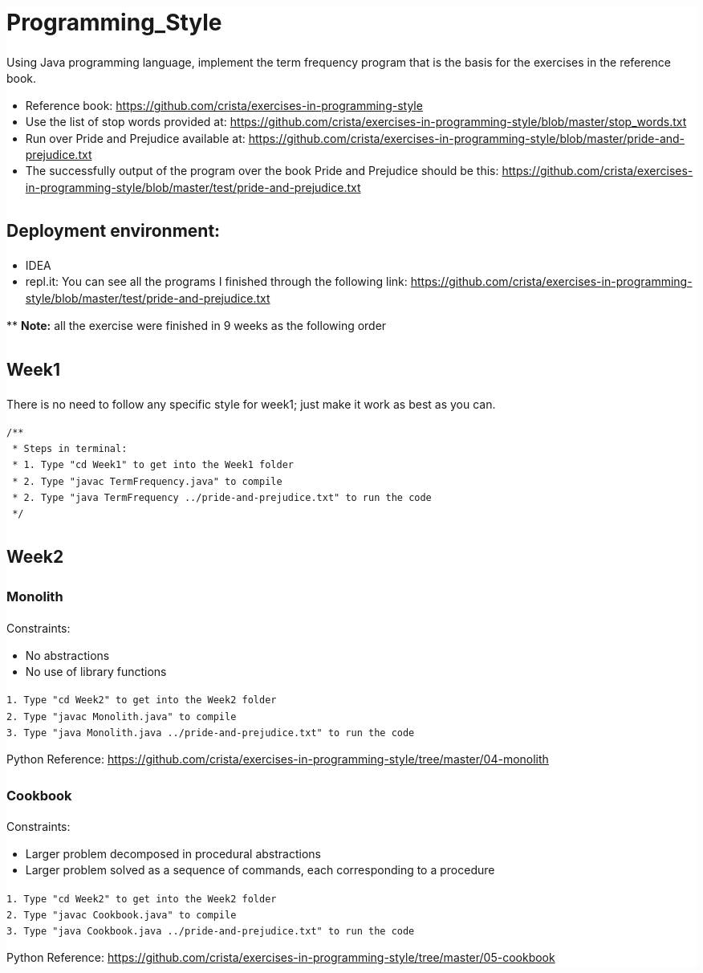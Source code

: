 # Programming_Style
Using Java programming language, implement the term frequency program that is the basis for the exercises in the reference book. 
* Reference book: https://github.com/crista/exercises-in-programming-style 
* Use the list of stop words provided at: https://github.com/crista/exercises-in-programming-style/blob/master/stop_words.txt 
* Run over Pride and Prejudice available at: https://github.com/crista/exercises-in-programming-style/blob/master/pride-and-prejudice.txt
* The successfully output of the program over the book Pride and Prejudice should be this: https://github.com/crista/exercises-in-programming-style/blob/master/test/pride-and-prejudice.txt

## Deployment environment:
* IDEA
* repl.it: You can see all the programs I finished through the following link: https://github.com/crista/exercises-in-programming-style/blob/master/test/pride-and-prejudice.txt

** **Note:** all the exercise were finished in 9 weeks as the following order

## Week1
There is no need to follow any specific style for week1; just make it work as best as you can.
```aidl
/**
 * Steps in terminal:
 * 1. Type "cd Week1" to get into the Week1 folder
 * 2. Type "javac TermFrequency.java" to compile
 * 2. Type "java TermFrequency ../pride-and-prejudice.txt" to run the code
 */
```

## Week2
### Monolith
Constraints:
* No abstractions
* No use of library functions
```aidl
1. Type "cd Week2" to get into the Week2 folder
2. Type "javac Monolith.java" to compile
3. Type "java Monolith.java ../pride-and-prejudice.txt" to run the code
```
Python Reference: https://github.com/crista/exercises-in-programming-style/tree/master/04-monolith

### Cookbook 
Constraints:
* Larger problem decomposed in procedural abstractions
* Larger problem solved as a sequence of commands, each corresponding to a procedure

```aidl
1. Type "cd Week2" to get into the Week2 folder
2. Type "javac Cookbook.java" to compile
3. Type "java Cookbook.java ../pride-and-prejudice.txt" to run the code
```
Python Reference: https://github.com/crista/exercises-in-programming-style/tree/master/05-cookbook 
